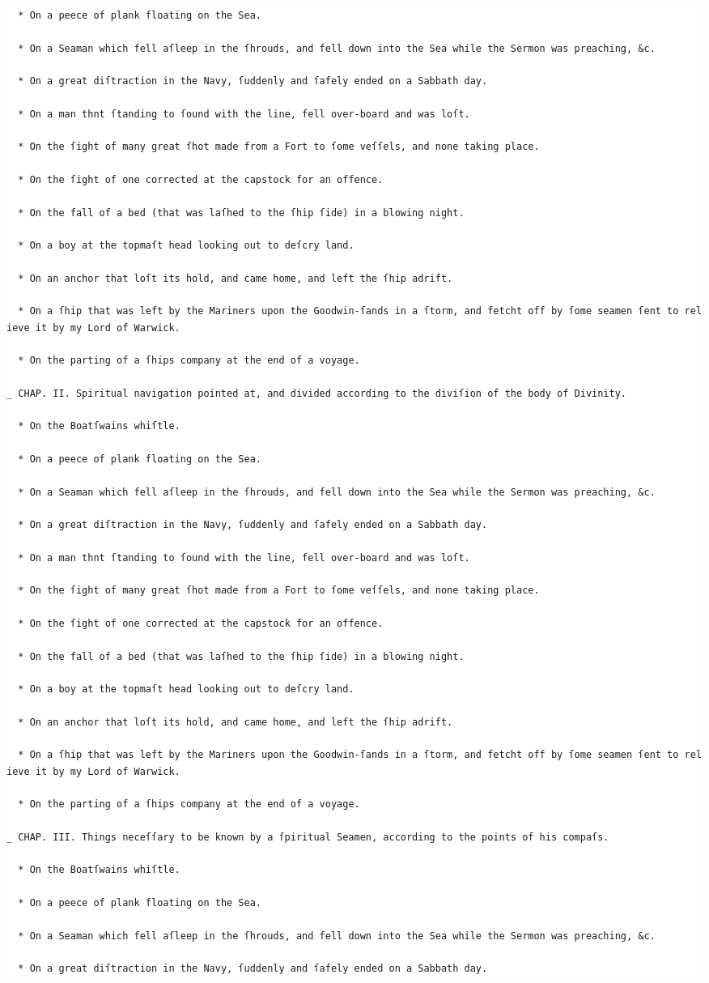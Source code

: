       * On a peece of plank floating on the Sea.

      * On a Seaman which fell aſleep in the ſhrouds, and fell down into the Sea while the Sermon was preaching, &c.

      * On a great diſtraction in the Navy, ſuddenly and ſafely ended on a Sabbath day.

      * On a man thnt ſtanding to ſound with the line, fell over-board and was loſt.

      * On the ſight of many great ſhot made from a Fort to ſome veſſels, and none taking place.

      * On the ſight of one corrected at the capstock for an offence.

      * On the fall of a bed (that was laſhed to the ſhip ſide) in a blowing night.

      * On a boy at the topmaſt head looking out to deſcry land.

      * On an anchor that loſt its hold, and came home, and left the ſhip adrift.

      * On a ſhip that was left by the Mariners upon the Goodwin-ſands in a ſtorm, and fetcht off by ſome seamen ſent to relieve it by my Lord of Warwick.

      * On the parting of a ſhips company at the end of a voyage.

    _ CHAP. II. Spiritual navigation pointed at, and divided according to the diviſion of the body of Divinity.

      * On the Boatſwains whiſtle.

      * On a peece of plank floating on the Sea.

      * On a Seaman which fell aſleep in the ſhrouds, and fell down into the Sea while the Sermon was preaching, &c.

      * On a great diſtraction in the Navy, ſuddenly and ſafely ended on a Sabbath day.

      * On a man thnt ſtanding to ſound with the line, fell over-board and was loſt.

      * On the ſight of many great ſhot made from a Fort to ſome veſſels, and none taking place.

      * On the ſight of one corrected at the capstock for an offence.

      * On the fall of a bed (that was laſhed to the ſhip ſide) in a blowing night.

      * On a boy at the topmaſt head looking out to deſcry land.

      * On an anchor that loſt its hold, and came home, and left the ſhip adrift.

      * On a ſhip that was left by the Mariners upon the Goodwin-ſands in a ſtorm, and fetcht off by ſome seamen ſent to relieve it by my Lord of Warwick.

      * On the parting of a ſhips company at the end of a voyage.

    _ CHAP. III. Things neceſſary to be known by a ſpiritual Seamen, according to the points of his compaſs.

      * On the Boatſwains whiſtle.

      * On a peece of plank floating on the Sea.

      * On a Seaman which fell aſleep in the ſhrouds, and fell down into the Sea while the Sermon was preaching, &c.

      * On a great diſtraction in the Navy, ſuddenly and ſafely ended on a Sabbath day.
